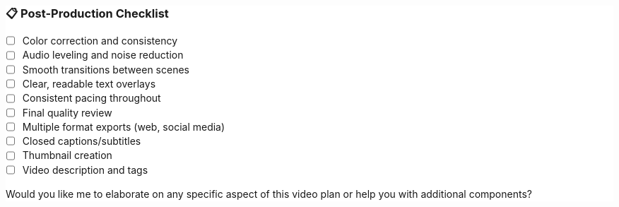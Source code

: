 ### 📋 **Post-Production Checklist**

- [ ] Color correction and consistency
- [ ] Audio leveling and noise reduction
- [ ] Smooth transitions between scenes
- [ ] Clear, readable text overlays
- [ ] Consistent pacing throughout
- [ ] Final quality review
- [ ] Multiple format exports (web, social media)
- [ ] Closed captions/subtitles
- [ ] Thumbnail creation
- [ ] Video description and tags

Would you like me to elaborate on any specific aspect of this video plan or help you with additional components?
